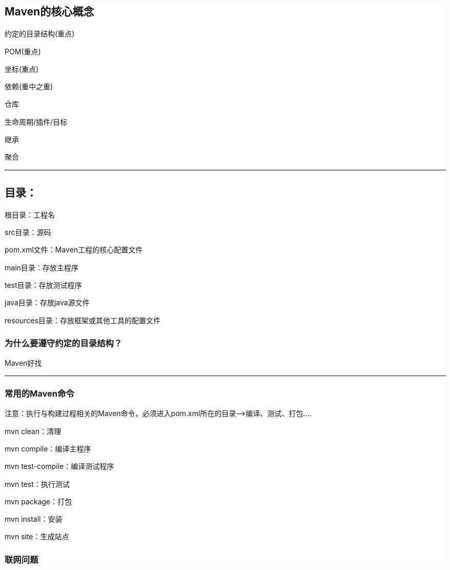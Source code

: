 ## Maven的核心概念

约定的目录结构(重点)

POM(重点)

坐标(重点)

依赖(重中之重)

仓库

生命周期/插件/目标

继承

聚合

---

## 目录：

根目录：工程名

src目录：源码

pom.xml文件：Maven工程的核心配置文件

main目录：存放主程序

test目录：存放测试程序

java目录：存放java源文件

resources目录：存放框架或其他工具的配置文件

### 为什么要遵守约定的目录结构？

Maven好找

---

### 常用的Maven命令

注意：执行与构建过程相关的Maven命令，必须进入pom.xml所在的目录-->编译、测试、打包….

mvn clean：清理

mvn compile：编译主程序

mvn test-compile：编译测试程序

mvn test：执行测试

mvn package：打包

mvn install：安装

mvn site：生成站点

### 联网问题
